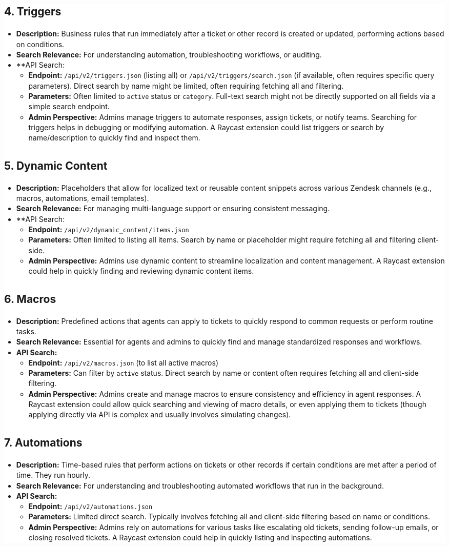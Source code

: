 ## 4. Triggers

-   **Description:** Business rules that run immediately after a ticket or other record is created or updated, performing actions based on conditions.
-   **Search Relevance:** For understanding automation, troubleshooting workflows, or auditing.
-   **API Search:
    -   **Endpoint:** `/api/v2/triggers.json` (listing all) or `/api/v2/triggers/search.json` (if available, often requires specific query parameters). Direct search by name might be limited, often requiring fetching all and filtering.
    -   **Parameters:** Often limited to `active` status or `category`. Full-text search might not be directly supported on all fields via a simple search endpoint.
    -   **Admin Perspective:** Admins manage triggers to automate responses, assign tickets, or notify teams. Searching for triggers helps in debugging or modifying automation. A Raycast extension could list triggers or search by name/description to quickly find and inspect them.

## 5. Dynamic Content

-   **Description:** Placeholders that allow for localized text or reusable content snippets across various Zendesk channels (e.g., macros, automations, email templates).
-   **Search Relevance:** For managing multi-language support or ensuring consistent messaging.
-   **API Search:
    -   **Endpoint:** `/api/v2/dynamic_content/items.json`
    -   **Parameters:** Often limited to listing all items. Search by name or placeholder might require fetching all and filtering client-side.
    -   **Admin Perspective:** Admins use dynamic content to streamline localization and content management. A Raycast extension could help in quickly finding and reviewing dynamic content items.

## 6. Macros

-   **Description:** Predefined actions that agents can apply to tickets to quickly respond to common requests or perform routine tasks.
-   **Search Relevance:** Essential for agents and admins to quickly find and manage standardized responses and workflows.
-   **API Search:**
    -   **Endpoint:** `/api/v2/macros.json` (to list all active macros)
    -   **Parameters:** Can filter by `active` status. Direct search by name or content often requires fetching all and client-side filtering.
    -   **Admin Perspective:** Admins create and manage macros to ensure consistency and efficiency in agent responses. A Raycast extension could allow quick searching and viewing of macro details, or even applying them to tickets (though applying directly via API is complex and usually involves simulating changes).

## 7. Automations

-   **Description:** Time-based rules that perform actions on tickets or other records if certain conditions are met after a period of time. They run hourly.
-   **Search Relevance:** For understanding and troubleshooting automated workflows that run in the background.
-   **API Search:**
    -   **Endpoint:** `/api/v2/automations.json`
    -   **Parameters:** Limited direct search. Typically involves fetching all and client-side filtering based on name or conditions.
    -   **Admin Perspective:** Admins rely on automations for various tasks like escalating old tickets, sending follow-up emails, or closing resolved tickets. A Raycast extension could help in quickly listing and inspecting automations.

